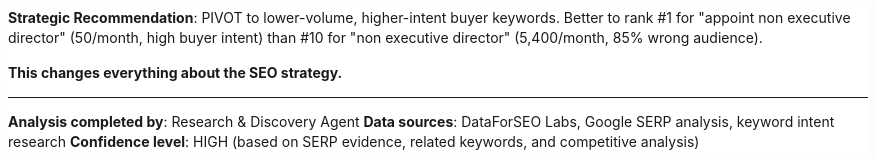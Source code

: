 **Strategic Recommendation**: PIVOT to lower-volume, higher-intent buyer keywords. Better to rank #1 for "appoint non executive director" (50/month, high buyer intent) than #10 for "non executive director" (5,400/month, 85% wrong audience).

**This changes everything about the SEO strategy.**

---

**Analysis completed by**: Research & Discovery Agent
**Data sources**: DataForSEO Labs, Google SERP analysis, keyword intent research
**Confidence level**: HIGH (based on SERP evidence, related keywords, and competitive analysis)